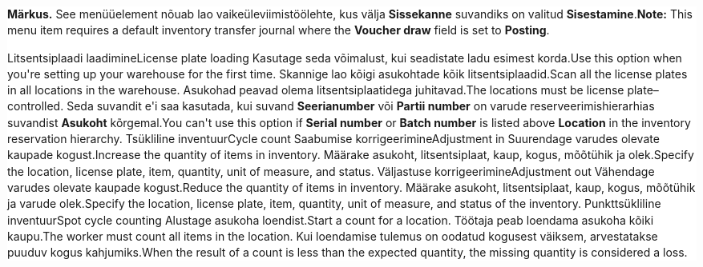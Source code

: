 <span data-ttu-id="b3fb2-258"><strong>Märkus.</strong> See menüüelement nõuab lao vaikeüleviimistöölehte, kus välja <strong>Sissekanne</strong> suvandiks on valitud <strong>Sisestamine</strong>.</span><span class="sxs-lookup"><span data-stu-id="b3fb2-258"><strong>Note:</strong> This menu item requires a default inventory transfer journal where the <strong>Voucher draw</strong> field is set to <strong>Posting</strong>.</span></span></td>
</tr>
<tr>
<td><span data-ttu-id="b3fb2-259">Litsentsiplaadi laadimine</span><span class="sxs-lookup"><span data-stu-id="b3fb2-259">License plate loading</span></span></td>
<td><span data-ttu-id="b3fb2-260">Kasutage seda võimalust, kui seadistate ladu esimest korda.</span><span class="sxs-lookup"><span data-stu-id="b3fb2-260">Use this option when you&#39;re setting up your warehouse for the first time.</span></span> <span data-ttu-id="b3fb2-261">Skannige lao kõigi asukohtade kõik litsentsiplaadid.</span><span class="sxs-lookup"><span data-stu-id="b3fb2-261">Scan all the license plates in all locations in the warehouse.</span></span> <span data-ttu-id="b3fb2-262">Asukohad peavad olema litsentsiplaatidega juhitavad.</span><span class="sxs-lookup"><span data-stu-id="b3fb2-262">The locations must be license plate–controlled.</span></span> <span data-ttu-id="b3fb2-263">Seda suvandit e&#39;i saa kasutada, kui suvand <strong>Seerianumber</strong> või <strong>Partii number</strong> on varude reserveerimishierarhias suvandist <strong>Asukoht</strong> kõrgemal.</span><span class="sxs-lookup"><span data-stu-id="b3fb2-263">You can&#39;t use this option if <strong>Serial number</strong> or <strong>Batch number</strong> is listed above <strong>Location</strong> in the inventory reservation hierarchy.</span></span></td>
</tr>
<tr>
<td rowspan="3"><span data-ttu-id="b3fb2-264">Tsükliline inventuur</span><span class="sxs-lookup"><span data-stu-id="b3fb2-264">Cycle count</span></span></td>
<td><span data-ttu-id="b3fb2-265">Saabumise korrigeerimine</span><span class="sxs-lookup"><span data-stu-id="b3fb2-265">Adjustment in</span></span></td>
<td><span data-ttu-id="b3fb2-266">Suurendage varudes olevate kaupade kogust.</span><span class="sxs-lookup"><span data-stu-id="b3fb2-266">Increase the quantity of items in inventory.</span></span> <span data-ttu-id="b3fb2-267">Määrake asukoht, litsentsiplaat, kaup, kogus, mõõtühik ja olek.</span><span class="sxs-lookup"><span data-stu-id="b3fb2-267">Specify the location, license plate, item, quantity, unit of measure, and status.</span></span></td>
</tr>
<tr>
<td><span data-ttu-id="b3fb2-268">Väljastuse korrigeerimine</span><span class="sxs-lookup"><span data-stu-id="b3fb2-268">Adjustment out</span></span></td>
<td><span data-ttu-id="b3fb2-269">Vähendage varudes olevate kaupade kogust.</span><span class="sxs-lookup"><span data-stu-id="b3fb2-269">Reduce the quantity of items in inventory.</span></span> <span data-ttu-id="b3fb2-270">Määrake asukoht, litsentsiplaat, kaup, kogus, mõõtühik ja varude olek.</span><span class="sxs-lookup"><span data-stu-id="b3fb2-270">Specify the location, license plate, item, quantity, unit of measure, and status of the inventory.</span></span></td>
</tr>
<tr>
<td><span data-ttu-id="b3fb2-271">Punkttsükliline inventuur</span><span class="sxs-lookup"><span data-stu-id="b3fb2-271">Spot cycle counting</span></span></td>
<td><span data-ttu-id="b3fb2-272">Alustage asukoha loendist.</span><span class="sxs-lookup"><span data-stu-id="b3fb2-272">Start a count for a location.</span></span> <span data-ttu-id="b3fb2-273">Töötaja peab loendama asukoha kõiki kaupu.</span><span class="sxs-lookup"><span data-stu-id="b3fb2-273">The worker must count all items in the location.</span></span> <span data-ttu-id="b3fb2-274">Kui loendamise tulemus on oodatud kogusest väiksem, arvestatakse puuduv kogus kahjumiks.</span><span class="sxs-lookup"><span data-stu-id="b3fb2-274">When the result of a count is less than the expected quantity, the missing quantity is considered a loss.</span></span></td>
</tr>
</tbody>
</table>
